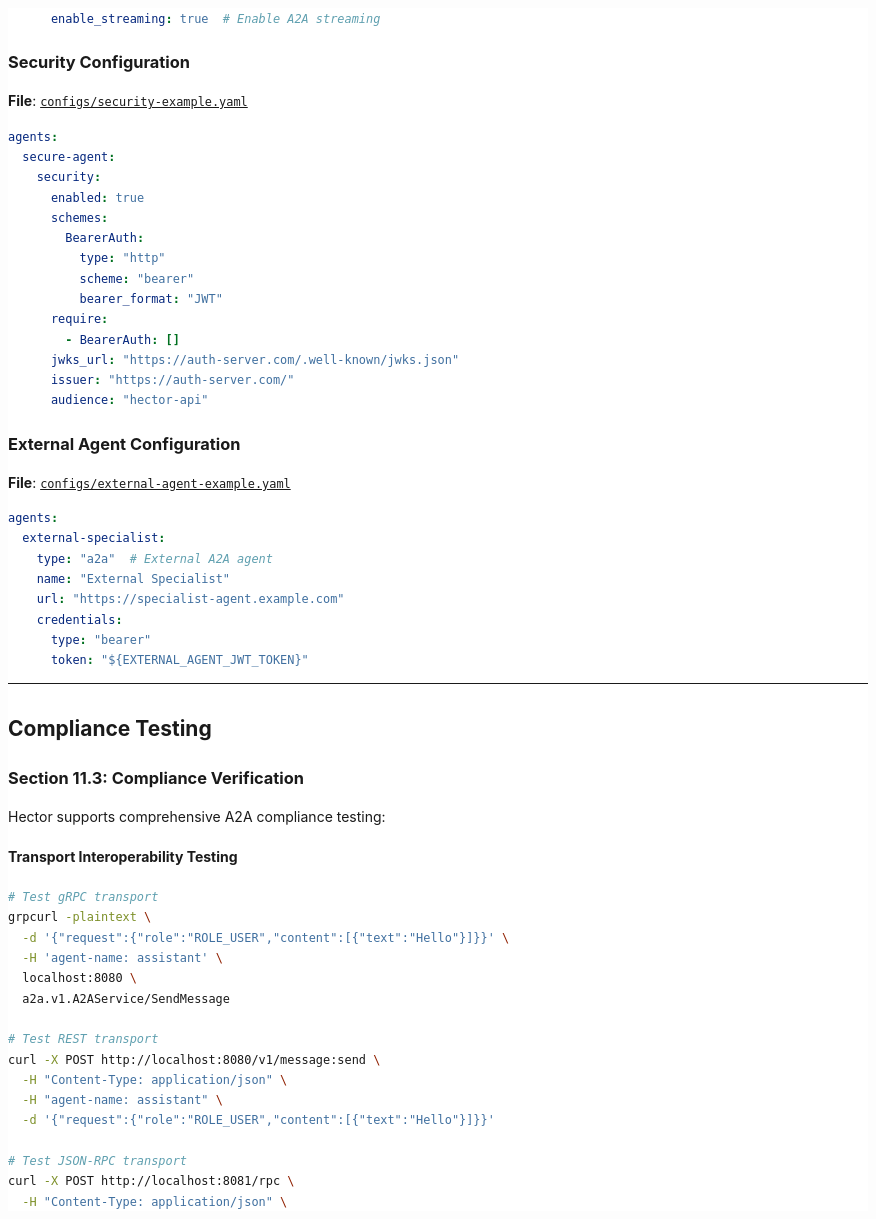 ```yaml
      enable_streaming: true  # Enable A2A streaming
```

### Security Configuration

**File**: [`configs/security-example.yaml`](../configs/security-example.yaml)

```yaml
agents:
  secure-agent:
    security:
      enabled: true
      schemes:
        BearerAuth:
          type: "http"
          scheme: "bearer"
          bearer_format: "JWT"
      require:
        - BearerAuth: []
      jwks_url: "https://auth-server.com/.well-known/jwks.json"
      issuer: "https://auth-server.com/"
      audience: "hector-api"
```

### External Agent Configuration

**File**: [`configs/external-agent-example.yaml`](../configs/external-agent-example.yaml)

```yaml
agents:
  external-specialist:
    type: "a2a"  # External A2A agent
    name: "External Specialist"
    url: "https://specialist-agent.example.com"
    credentials:
      type: "bearer"
      token: "${EXTERNAL_AGENT_JWT_TOKEN}"
```

---

## Compliance Testing

### Section 11.3: Compliance Verification

Hector supports comprehensive A2A compliance testing:

#### Transport Interoperability Testing

```bash
# Test gRPC transport
grpcurl -plaintext \
  -d '{"request":{"role":"ROLE_USER","content":[{"text":"Hello"}]}}' \
  -H 'agent-name: assistant' \
  localhost:8080 \
  a2a.v1.A2AService/SendMessage

# Test REST transport
curl -X POST http://localhost:8080/v1/message:send \
  -H "Content-Type: application/json" \
  -H "agent-name: assistant" \
  -d '{"request":{"role":"ROLE_USER","content":[{"text":"Hello"}]}}'

# Test JSON-RPC transport
curl -X POST http://localhost:8081/rpc \
  -H "Content-Type: application/json" \
```